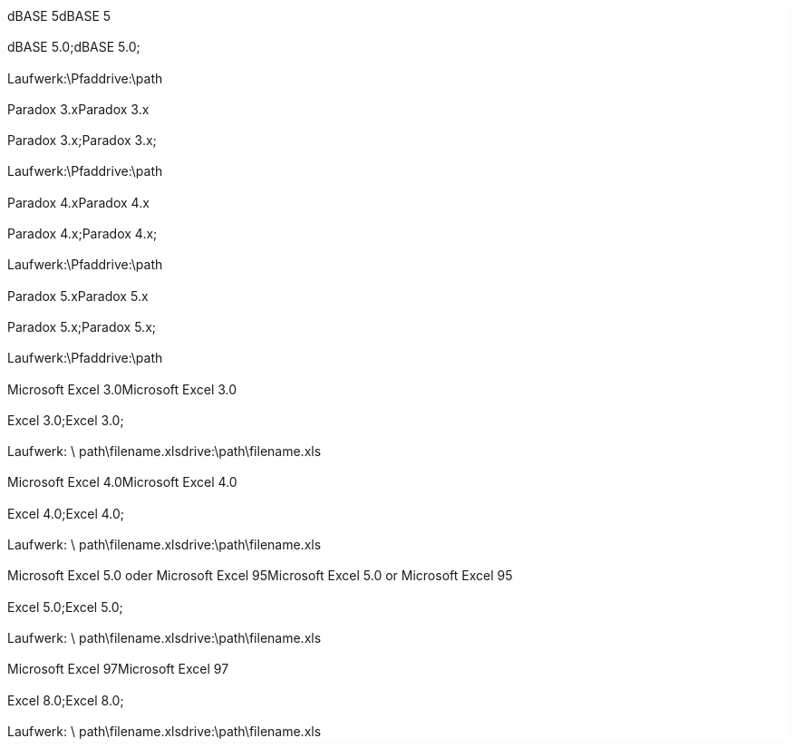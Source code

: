 <td><p><span data-ttu-id="6e3c9-128">dBASE 5</span><span class="sxs-lookup"><span data-stu-id="6e3c9-128">dBASE 5</span></span></p></td>
<td><p><span data-ttu-id="6e3c9-129">dBASE 5.0;</span><span class="sxs-lookup"><span data-stu-id="6e3c9-129">dBASE 5.0;</span></span></p></td>
<td><p><span data-ttu-id="6e3c9-130">Laufwerk:\Pfad</span><span class="sxs-lookup"><span data-stu-id="6e3c9-130">drive:\path</span></span></p></td>
</tr>
<tr class="odd">
<td><p><span data-ttu-id="6e3c9-131">Paradox 3.x</span><span class="sxs-lookup"><span data-stu-id="6e3c9-131">Paradox 3.x</span></span></p></td>
<td><p><span data-ttu-id="6e3c9-132">Paradox 3.x;</span><span class="sxs-lookup"><span data-stu-id="6e3c9-132">Paradox 3.x;</span></span></p></td>
<td><p><span data-ttu-id="6e3c9-133">Laufwerk:\Pfad</span><span class="sxs-lookup"><span data-stu-id="6e3c9-133">drive:\path</span></span></p></td>
</tr>
<tr class="even">
<td><p><span data-ttu-id="6e3c9-134">Paradox 4.x</span><span class="sxs-lookup"><span data-stu-id="6e3c9-134">Paradox 4.x</span></span></p></td>
<td><p><span data-ttu-id="6e3c9-135">Paradox 4.x;</span><span class="sxs-lookup"><span data-stu-id="6e3c9-135">Paradox 4.x;</span></span></p></td>
<td><p><span data-ttu-id="6e3c9-136">Laufwerk:\Pfad</span><span class="sxs-lookup"><span data-stu-id="6e3c9-136">drive:\path</span></span></p></td>
</tr>
<tr class="odd">
<td><p><span data-ttu-id="6e3c9-137">Paradox 5.x</span><span class="sxs-lookup"><span data-stu-id="6e3c9-137">Paradox 5.x</span></span></p></td>
<td><p><span data-ttu-id="6e3c9-138">Paradox 5.x;</span><span class="sxs-lookup"><span data-stu-id="6e3c9-138">Paradox 5.x;</span></span></p></td>
<td><p><span data-ttu-id="6e3c9-139">Laufwerk:\Pfad</span><span class="sxs-lookup"><span data-stu-id="6e3c9-139">drive:\path</span></span></p></td>
</tr>
<tr class="even">
<td><p><span data-ttu-id="6e3c9-140">Microsoft Excel 3.0</span><span class="sxs-lookup"><span data-stu-id="6e3c9-140">Microsoft Excel 3.0</span></span></p></td>
<td><p><span data-ttu-id="6e3c9-141">Excel 3.0;</span><span class="sxs-lookup"><span data-stu-id="6e3c9-141">Excel 3.0;</span></span></p></td>
<td><p><span data-ttu-id="6e3c9-142">Laufwerk: \ path\filename.xls</span><span class="sxs-lookup"><span data-stu-id="6e3c9-142">drive:\path\filename.xls</span></span></p></td>
</tr>
<tr class="odd">
<td><p><span data-ttu-id="6e3c9-143">Microsoft Excel 4.0</span><span class="sxs-lookup"><span data-stu-id="6e3c9-143">Microsoft Excel 4.0</span></span></p></td>
<td><p><span data-ttu-id="6e3c9-144">Excel 4.0;</span><span class="sxs-lookup"><span data-stu-id="6e3c9-144">Excel 4.0;</span></span></p></td>
<td><p><span data-ttu-id="6e3c9-145">Laufwerk: \ path\filename.xls</span><span class="sxs-lookup"><span data-stu-id="6e3c9-145">drive:\path\filename.xls</span></span></p></td>
</tr>
<tr class="even">
<td><p><span data-ttu-id="6e3c9-146">Microsoft Excel 5.0 oder Microsoft Excel 95</span><span class="sxs-lookup"><span data-stu-id="6e3c9-146">Microsoft Excel 5.0 or Microsoft Excel 95</span></span></p></td>
<td><p><span data-ttu-id="6e3c9-147">Excel 5.0;</span><span class="sxs-lookup"><span data-stu-id="6e3c9-147">Excel 5.0;</span></span></p></td>
<td><p><span data-ttu-id="6e3c9-148">Laufwerk: \ path\filename.xls</span><span class="sxs-lookup"><span data-stu-id="6e3c9-148">drive:\path\filename.xls</span></span></p></td>
</tr>
<tr class="odd">
<td><p><span data-ttu-id="6e3c9-149">Microsoft Excel 97</span><span class="sxs-lookup"><span data-stu-id="6e3c9-149">Microsoft Excel 97</span></span></p></td>
<td><p><span data-ttu-id="6e3c9-150">Excel 8.0;</span><span class="sxs-lookup"><span data-stu-id="6e3c9-150">Excel 8.0;</span></span></p></td>
<td><p><span data-ttu-id="6e3c9-151">Laufwerk: \ path\filename.xls</span><span class="sxs-lookup"><span data-stu-id="6e3c9-151">drive:\path\filename.xls</span></span></p></td>
</tr>